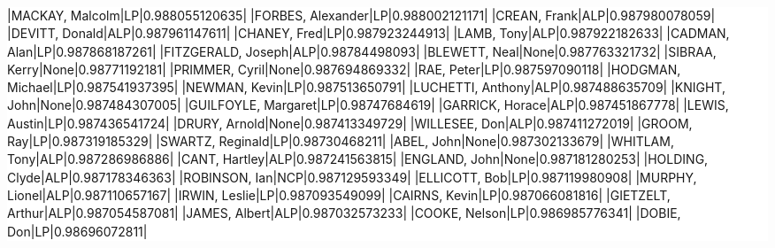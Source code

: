 |MACKAY, Malcolm|LP|0.988055120635|
|FORBES, Alexander|LP|0.988002121171|
|CREAN, Frank|ALP|0.987980078059|
|DEVITT, Donald|ALP|0.987961147611|
|CHANEY, Fred|LP|0.987923244913|
|LAMB, Tony|ALP|0.987922182633|
|CADMAN, Alan|LP|0.987868187261|
|FITZGERALD, Joseph|ALP|0.98784498093|
|BLEWETT, Neal|None|0.987763321732|
|SIBRAA, Kerry|None|0.98771192181|
|PRIMMER, Cyril|None|0.987694869332|
|RAE, Peter|LP|0.987597090118|
|HODGMAN, Michael|LP|0.987541937395|
|NEWMAN, Kevin|LP|0.987513650791|
|LUCHETTI, Anthony|ALP|0.987488635709|
|KNIGHT, John|None|0.987484307005|
|GUILFOYLE, Margaret|LP|0.98747684619|
|GARRICK, Horace|ALP|0.987451867778|
|LEWIS, Austin|LP|0.987436541724|
|DRURY, Arnold|None|0.987413349729|
|WILLESEE, Don|ALP|0.987411272019|
|GROOM, Ray|LP|0.987319185329|
|SWARTZ, Reginald|LP|0.98730468211|
|ABEL, John|None|0.987302133679|
|WHITLAM, Tony|ALP|0.987286986886|
|CANT, Hartley|ALP|0.987241563815|
|ENGLAND, John|None|0.987181280253|
|HOLDING, Clyde|ALP|0.987178346363|
|ROBINSON, Ian|NCP|0.987129593349|
|ELLICOTT, Bob|LP|0.987119980908|
|MURPHY, Lionel|ALP|0.987110657167|
|IRWIN, Leslie|LP|0.987093549099|
|CAIRNS, Kevin|LP|0.987066081816|
|GIETZELT, Arthur|ALP|0.987054587081|
|JAMES, Albert|ALP|0.987032573233|
|COOKE, Nelson|LP|0.986985776341|
|DOBIE, Don|LP|0.98696072811|